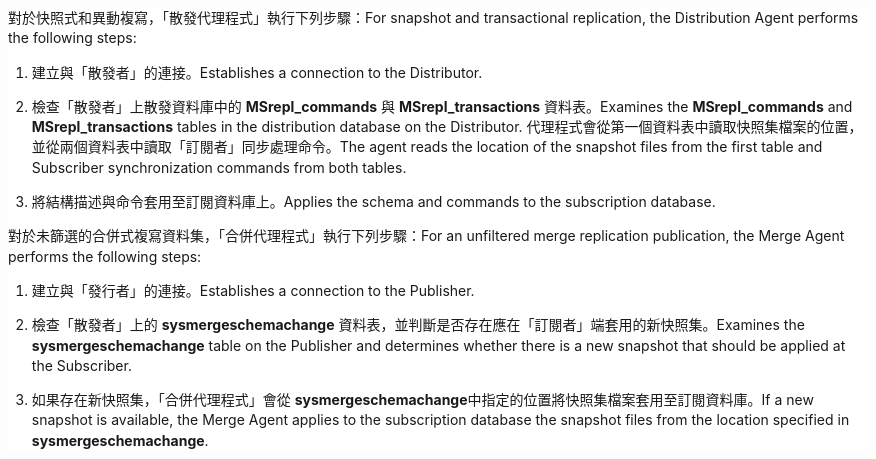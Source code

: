  <span data-ttu-id="1a789-157">對於快照式和異動複寫，「散發代理程式」執行下列步驟：</span><span class="sxs-lookup"><span data-stu-id="1a789-157">For snapshot and transactional replication, the Distribution Agent performs the following steps:</span></span>  
  
1.  <span data-ttu-id="1a789-158">建立與「散發者」的連接。</span><span class="sxs-lookup"><span data-stu-id="1a789-158">Establishes a connection to the Distributor.</span></span>  
  
2.  <span data-ttu-id="1a789-159">檢查「散發者」上散發資料庫中的 **MSrepl_commands** 與 **MSrepl_transactions** 資料表。</span><span class="sxs-lookup"><span data-stu-id="1a789-159">Examines the **MSrepl_commands** and **MSrepl_transactions** tables in the distribution database on the Distributor.</span></span> <span data-ttu-id="1a789-160">代理程式會從第一個資料表中讀取快照集檔案的位置，並從兩個資料表中讀取「訂閱者」同步處理命令。</span><span class="sxs-lookup"><span data-stu-id="1a789-160">The agent reads the location of the snapshot files from the first table and Subscriber synchronization commands from both tables.</span></span>  
  
3.  <span data-ttu-id="1a789-161">將結構描述與命令套用至訂閱資料庫上。</span><span class="sxs-lookup"><span data-stu-id="1a789-161">Applies the schema and commands to the subscription database.</span></span>  
  
 <span data-ttu-id="1a789-162">對於未篩選的合併式複寫資料集，「合併代理程式」執行下列步驟：</span><span class="sxs-lookup"><span data-stu-id="1a789-162">For an unfiltered merge replication publication, the Merge Agent performs the following steps:</span></span>  
  
1.  <span data-ttu-id="1a789-163">建立與「發行者」的連接。</span><span class="sxs-lookup"><span data-stu-id="1a789-163">Establishes a connection to the Publisher.</span></span>  
  
2.  <span data-ttu-id="1a789-164">檢查「散發者」上的 **sysmergeschemachange** 資料表，並判斷是否存在應在「訂閱者」端套用的新快照集。</span><span class="sxs-lookup"><span data-stu-id="1a789-164">Examines the **sysmergeschemachange** table on the Publisher and determines whether there is a new snapshot that should be applied at the Subscriber.</span></span>  
  
3.  <span data-ttu-id="1a789-165">如果存在新快照集，「合併代理程式」會從 **sysmergeschemachange**中指定的位置將快照集檔案套用至訂閱資料庫。</span><span class="sxs-lookup"><span data-stu-id="1a789-165">If a new snapshot is available, the Merge Agent applies to the subscription database the snapshot files from the location specified in **sysmergeschemachange**.</span></span>  
  
  
